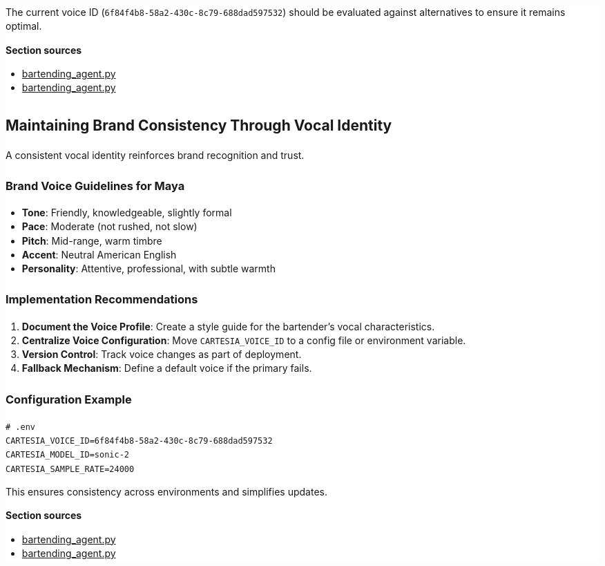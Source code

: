 The current voice ID (`6f84f4b8-58a2-430c-8c79-688dad597532`) should be evaluated against alternatives to ensure it remains optimal.

**Section sources**
- [bartending_agent.py](file://bartending_agent.py#L104)
- [bartending_agent.py](file://bartending_agent.py#L335-L347)

## Maintaining Brand Consistency Through Vocal Identity

A consistent vocal identity reinforces brand recognition and trust.

### Brand Voice Guidelines for Maya
- **Tone**: Friendly, knowledgeable, slightly formal
- **Pace**: Moderate (not rushed, not slow)
- **Pitch**: Mid-range, warm timbre
- **Accent**: Neutral American English
- **Personality**: Attentive, professional, with subtle warmth

### Implementation Recommendations
1. **Document the Voice Profile**: Create a style guide for the bartender’s vocal characteristics.
2. **Centralize Voice Configuration**: Move `CARTESIA_VOICE_ID` to a config file or environment variable.
3. **Version Control**: Track voice changes as part of deployment.
4. **Fallback Mechanism**: Define a default voice if the primary fails.

### Configuration Example
```env
# .env
CARTESIA_VOICE_ID=6f84f4b8-58a2-430c-8c79-688dad597532
CARTESIA_MODEL_ID=sonic-2
CARTESIA_SAMPLE_RATE=24000
```

This ensures consistency across environments and simplifies updates.

**Section sources**
- [bartending_agent.py](file://bartending_agent.py#L104)
- [bartending_agent.py](file://bartending_agent.py#L335-L347)